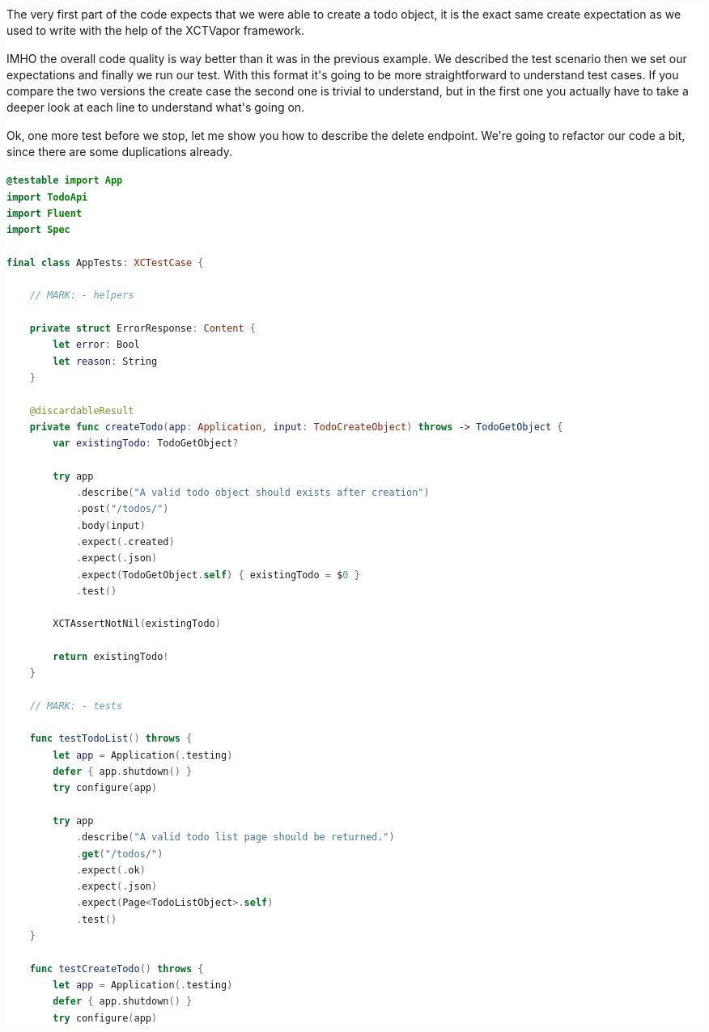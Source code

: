 The very first part of the code expects that we were able to create a todo object, it is the exact same create expectation as we used to write with the help of the XCTVapor framework.

IMHO the overall code quality is way better than it was in the previous example. We described the test scenario then we set our expectations and finally we run our test. With this format it's going to be more straightforward to understand test cases. If you compare the two versions the create case the second one is trivial to understand, but in the first one you actually have to take a deeper look at each line to understand what's going on.

Ok, one more test before we stop, let me show you how to describe the delete endpoint. We're going to refactor our code a bit, since there are some duplications already.

```swift
@testable import App
import TodoApi
import Fluent
import Spec

final class AppTests: XCTestCase {

    // MARK: - helpers
    
    private struct ErrorResponse: Content {
        let error: Bool
        let reason: String
    }

    @discardableResult
    private func createTodo(app: Application, input: TodoCreateObject) throws -> TodoGetObject {
        var existingTodo: TodoGetObject?

        try app
            .describe("A valid todo object should exists after creation")
            .post("/todos/")
            .body(input)
            .expect(.created)
            .expect(.json)
            .expect(TodoGetObject.self) { existingTodo = $0 }
            .test()
        
        XCTAssertNotNil(existingTodo)

        return existingTodo!
    }
    
    // MARK: - tests
    
    func testTodoList() throws {
        let app = Application(.testing)
        defer { app.shutdown() }
        try configure(app)
        
        try app
            .describe("A valid todo list page should be returned.")
            .get("/todos/")
            .expect(.ok)
            .expect(.json)
            .expect(Page<TodoListObject>.self)
            .test()
    }
    
    func testCreateTodo() throws {
        let app = Application(.testing)
        defer { app.shutdown() }
        try configure(app)
```